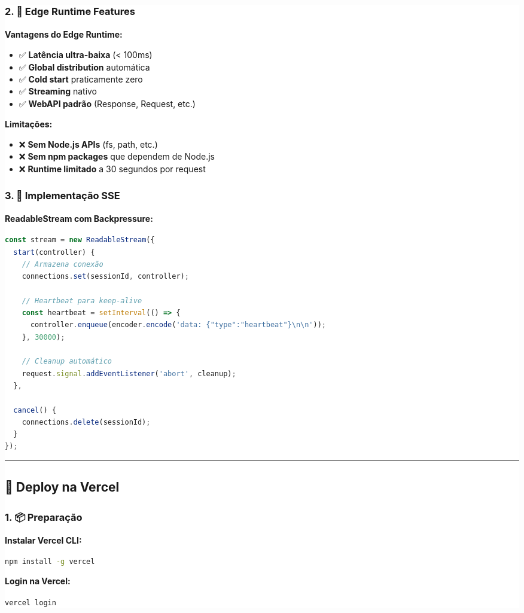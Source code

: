 ### 2. 🔧 Edge Runtime Features

**Vantagens do Edge Runtime:**
- ✅ **Latência ultra-baixa** (< 100ms)
- ✅ **Global distribution** automática
- ✅ **Cold start** praticamente zero
- ✅ **Streaming** nativo
- ✅ **WebAPI padrão** (Response, Request, etc.)

**Limitações:**
- ❌ **Sem Node.js APIs** (fs, path, etc.)
- ❌ **Sem npm packages** que dependem de Node.js
- ❌ **Runtime limitado** a 30 segundos por request

### 3. 📡 Implementação SSE

**ReadableStream com Backpressure:**
```typescript
const stream = new ReadableStream({
  start(controller) {
    // Armazena conexão
    connections.set(sessionId, controller);
    
    // Heartbeat para keep-alive
    const heartbeat = setInterval(() => {
      controller.enqueue(encoder.encode('data: {"type":"heartbeat"}\n\n'));
    }, 30000);
    
    // Cleanup automático
    request.signal.addEventListener('abort', cleanup);
  },
  
  cancel() {
    connections.delete(sessionId);
  }
});
```

---

## 🚀 Deploy na Vercel

### 1. 📦 Preparação

**Instalar Vercel CLI:**
```bash
npm install -g vercel
```

**Login na Vercel:**
```bash
vercel login
```
